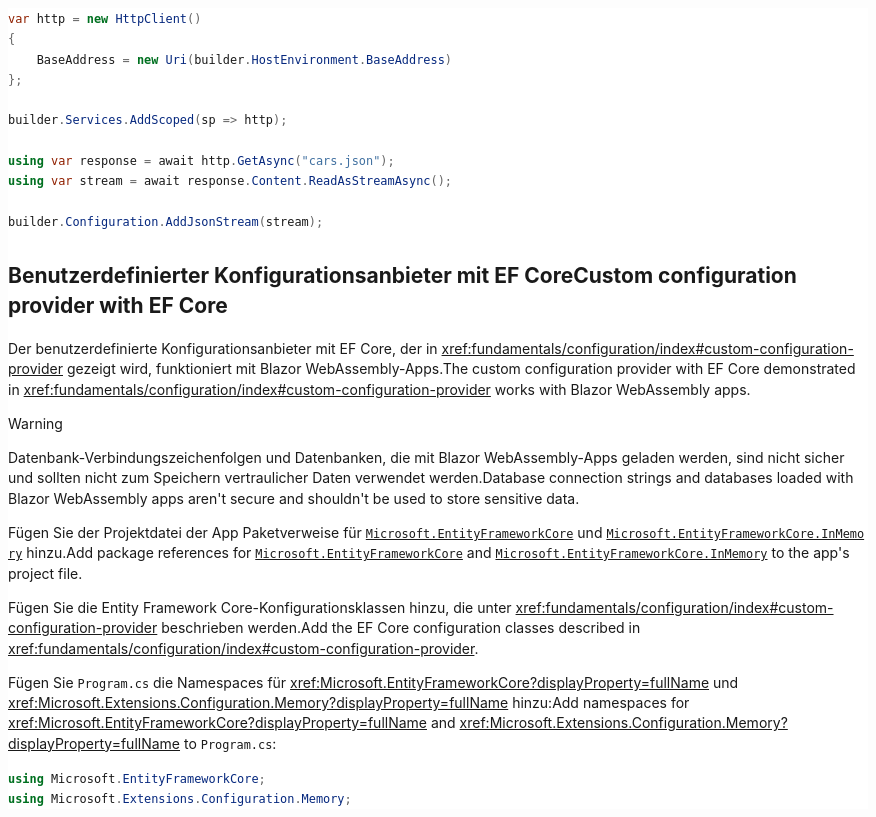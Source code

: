 ```csharp
var http = new HttpClient()
{
    BaseAddress = new Uri(builder.HostEnvironment.BaseAddress)
};

builder.Services.AddScoped(sp => http);

using var response = await http.GetAsync("cars.json");
using var stream = await response.Content.ReadAsStreamAsync();

builder.Configuration.AddJsonStream(stream);
```

## <a name="custom-configuration-provider-with-ef-core"></a><span data-ttu-id="0eafa-128">Benutzerdefinierter Konfigurationsanbieter mit EF Core</span><span class="sxs-lookup"><span data-stu-id="0eafa-128">Custom configuration provider with EF Core</span></span>

<span data-ttu-id="0eafa-129">Der benutzerdefinierte Konfigurationsanbieter mit EF Core, der in <xref:fundamentals/configuration/index#custom-configuration-provider> gezeigt wird, funktioniert mit Blazor WebAssembly-Apps.</span><span class="sxs-lookup"><span data-stu-id="0eafa-129">The custom configuration provider with EF Core demonstrated in <xref:fundamentals/configuration/index#custom-configuration-provider> works with Blazor WebAssembly apps.</span></span>

> [!WARNING]
> <span data-ttu-id="0eafa-130">Datenbank-Verbindungszeichenfolgen und Datenbanken, die mit Blazor WebAssembly-Apps geladen werden, sind nicht sicher und sollten nicht zum Speichern vertraulicher Daten verwendet werden.</span><span class="sxs-lookup"><span data-stu-id="0eafa-130">Database connection strings and databases loaded with Blazor WebAssembly apps aren't secure and shouldn't be used to store sensitive data.</span></span>

<span data-ttu-id="0eafa-131">Fügen Sie der Projektdatei der App Paketverweise für [`Microsoft.EntityFrameworkCore`](https://www.nuget.org/packages/Microsoft.EntityFrameworkCore) und [`Microsoft.EntityFrameworkCore.InMemory`](https://www.nuget.org/packages/Microsoft.EntityFrameworkCore.InMemory) hinzu.</span><span class="sxs-lookup"><span data-stu-id="0eafa-131">Add package references for [`Microsoft.EntityFrameworkCore`](https://www.nuget.org/packages/Microsoft.EntityFrameworkCore) and [`Microsoft.EntityFrameworkCore.InMemory`](https://www.nuget.org/packages/Microsoft.EntityFrameworkCore.InMemory) to the app's project file.</span></span>

<span data-ttu-id="0eafa-132">Fügen Sie die Entity Framework Core-Konfigurationsklassen hinzu, die unter <xref:fundamentals/configuration/index#custom-configuration-provider> beschrieben werden.</span><span class="sxs-lookup"><span data-stu-id="0eafa-132">Add the EF Core configuration classes described in <xref:fundamentals/configuration/index#custom-configuration-provider>.</span></span>

<span data-ttu-id="0eafa-133">Fügen Sie `Program.cs` die Namespaces für <xref:Microsoft.EntityFrameworkCore?displayProperty=fullName> und <xref:Microsoft.Extensions.Configuration.Memory?displayProperty=fullName> hinzu:</span><span class="sxs-lookup"><span data-stu-id="0eafa-133">Add namespaces for <xref:Microsoft.EntityFrameworkCore?displayProperty=fullName> and <xref:Microsoft.Extensions.Configuration.Memory?displayProperty=fullName> to `Program.cs`:</span></span>

```csharp
using Microsoft.EntityFrameworkCore;
using Microsoft.Extensions.Configuration.Memory;
```
